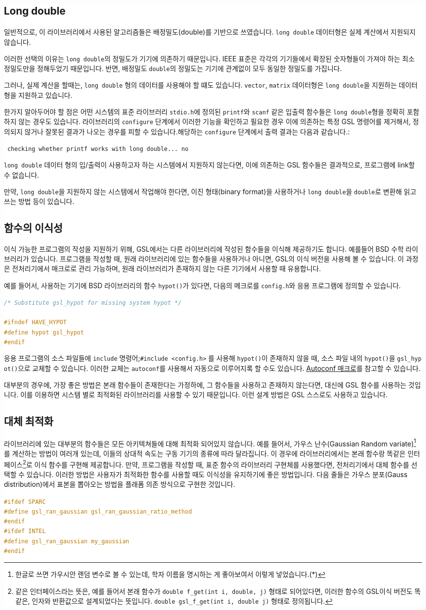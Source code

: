 [^inline]: 기본적으로 정의 된 함수를 사용하기 위해 코드 내에서 함수를 부르면, 플랫폼별, 언어별 호출 규약(Calling consvention)에 의해 정해진 절차에 따라 함수를 부르게 됩니다. 이러한 과정으로 인해 특정한 기능을 함수로 사용하는 경우 단순히 해당 코드를 안에 넣는 것보다 호출 과정이 추가되어 실행 시간이 늘어나는 제약이 있습니다. 해당 이유로 인해 재귀 함수 기능은 일반적으로 실용적인 프로그래밍 과정에서 권장되지 않습니다. 인라인 기능은 이를 개선할 수 있는 방법 중 하나로, 매크로와 비슷하게 인라인으로 정의된 함수의 내부 코드를 해당 함수가 호출된 부분에 그대로 넣어 컴파일을 해 호출 과정에서의 간극을 개선할 수 있습니다. (*)

[^extern]: `extern inline`은 C89, ANSI C에서 확장으로 지원하는 인라인 함수 선언 방법입니다. C99에서는 간단히 `inline`을 사용해 인라인 함수를 선언할 수 있습니다.

## Long double


일반적으로, 이 라이브러리에서 사용된 알고리즘들은 배정밀도(double)를 기반으로 쓰였습니다. `long double` 데이터형은 실제 계산에서 지원되지 않습니다.

이러한 선택의 이유는 `long double`의 정밀도가 기기에 의존하기 때문입니다. IEEE 표준은 각각의 기기들에서 확장된 숫자형들이 가져야 하는 최소 정밀도만을 정해두었기 때문입니다. 반면, 배정밀도 `double`의 정밀도는 기기에 관계없이 모두 동일한 정밀도를 가집니다.

그러나, 실제 계산을 할때는, `long double` 형의 데이터를 사용해야 할 떄도 있습니다. `vector`, `matrix` 데이터형은 `long double`을 지원하는 데이터형을 지원하고 있습니다. 

한가지 알아두어야 할 점은 어떤 시스템의 표준 라이브러리 `stdio.h`에 정의된 `printf`와 `scanf` 같은 입출력 함수들은 `long double`형을 정확히 포함하지 않는 경우도 있습니다. 라이브러리의 `configure` 단계에서 이러한 기능을 확인하고 필요한 경우 이에 의존하는 특정 GSL 명령어를 제거해서, 정의되지 않거나 잘못된 결과가 나오는 경우를 피할 수 있습니다.해당하는 `configure` 단계에서 출력 결과는 다음과 같습니다.:

	 checking whether printf works with long double... no

`long double` 데이터 형의 입/출력이 사용하고자 하는 시스템에서 지원하지 않는다면, 이에 의존하는 GSL 함수들은 결과적으로, 프로그램에 link할 수 없습니다.

만약, `long double`을 지원하지 않는 시스템에서 작업해야 한다면, 이진 형태(binary format)을 사용하거나 `long double`을 `double`로 변환해 읽고 쓰는 방법 등이 있습니다.

## 함수의 이식성

이식 가능한 프로그램의 작성을 지원하기 위해, GSL에서는 다른 라이브러리에 작성된 함수들을 이식해 제공하기도 합니다. 예를들어 BSD 수학 라이브러리가 있습니다. 프로그램을 작성할 때, 원래 라이브러리에 있는 함수들을 사용하거나 아니면, GSL의 이식 버전을 사용해 볼 수 있습니다. 이 과정은 전처리기에서 매크로로 관리 가능하며, 원래 라이브러리가 존재하지 않는 다른 기기에서 사용할 때 유용합니다.

예를 들어서, 사용하는 기기에  BSD 라이브러리의 함수 `hypot()`가 있다면, 다음의 메크로를 `config.h`와 응용 프로그램에 정의할 수 있습니다.

```c
/* Substitute gsl_hypot for missing system hypot */

#ifndef HAVE_HYPOT
#define hypot gsl_hypot
#endif
```

응용 프로그램의 소스 파일들에 `include` 명령어;`#include <config.h>` 를 사용해 `hypot()`이 존재하지 않을 때, 소스 파일 내의 `hypot()`을 `gsl_hypot()`으로 교체할 수 있습니다. 이러한 교체는 `autoconf`를 사용해서 자동으로 이루어지록 할 수도 있습니다. [Autoconf 매크로](51.%20Autoconf%20매크로.md)를 참고할 수 있습니다.

대부분의 경우에, 가장 좋은 방법은 본래 함수들이 존재한다는 가정하에, 그 함수들을 사용하고 존재하지 않는다면, 대신에 GSL 함수를 사용하는 것입니다. 이를 이용하면 시스템 별로 최적화된 라이브러리를 사용할 수 있기 때문입니다. 이런 설계 방법은 GSL 스스로도 사용하고 있습니다.

## 대체 최적화

라이브러리에 있는 대부분의 함수들은 모든 아키텍쳐들에 대해 최적화 되어있지 않습니다. 예를 들어서, 가우스 난수(Gaussian Random variate)[^Gaussian] 를 계산하는 방법이 여러개 있는데, 이들의 상대적 속도는 구동 기기의 종류에 따라 달라집니다. 이 경우에 라이브러리에서는 본래 함수랑 똑같은 인터페이스[^interface]로 이식 함수를 구현해 제공합니다. 만약, 프로그램을 작성할 때, 표준 함수의 라이브러리 구현체를 사용했다면, 전처리기에서 대체 함수를 선택할 수 있습니다. 이러한 방법은 사용자가 최적화한 함수를 사용할 때도 이식성을 유지하기에 좋은 방법입니다. 다음 줄들은 가우스 분포(Gauss distribution)에서 표본을 뽑아오는 방법을 플래폼 의존 방식으로 구현한 것입니다.

```c
#ifdef SPARC
#define gsl_ran_gaussian gsl_ran_gaussian_ratio_method
#endif
#ifdef INTEL
#define gsl_ran_gaussian my_gaussian
#endif
```


[^double]: 끝의 자리값들은 컴파일러와 환경에 따라 다양하게 나올 수 있습니다.
[^ex]: 예를들어 Mac OS system에서는 필요 없습니다.
[^url]: <http://www.network-theory.co.uk/gcc/intro/>
[^dynamic]: GNU/Linux 시스템의 /etc/ld.so.conf 
[^Gaussian]: 한글로 쓰면 가우시안 랜덤 변수로 볼 수 있는데, 학자 이름을 명시하는 게 좋아보여서 이렇게 넣었습니다.(*)
[^interface]: 같은 인터페이스라는 뜻은, 예를 들어서 본래 함수가 `double f_get(int i, double, j)` 형태로 되어있다면, 이러한 함수의 GSL이식 버전도 똑같은, 인자와 반환값으로 설계되었다는 뜻입니다. `double gsl_f_get(int i, double j)` 형태로 정의됩니다.